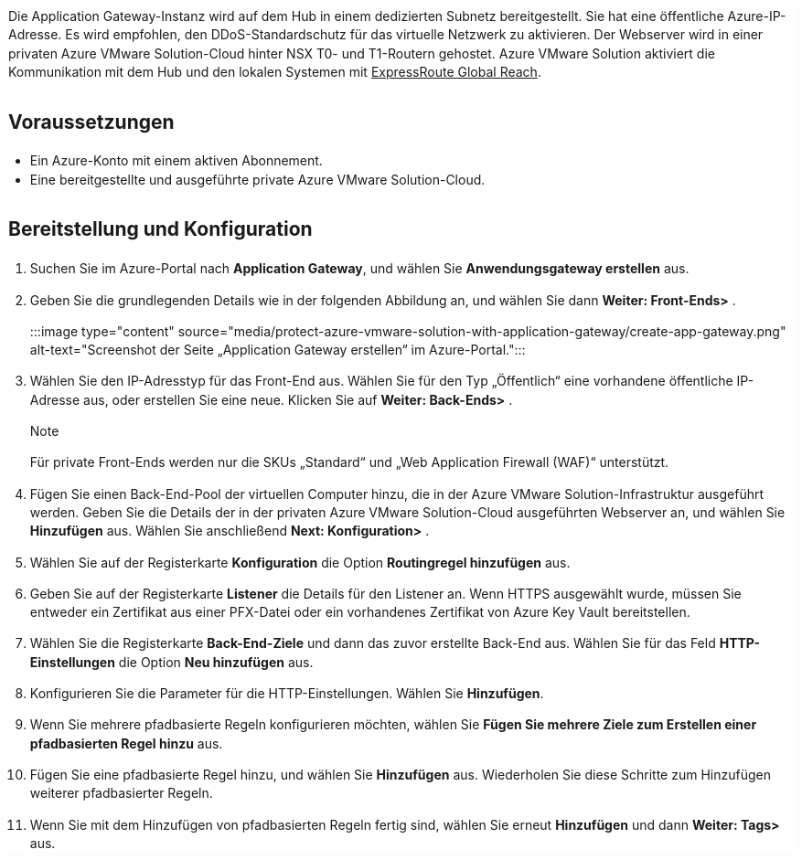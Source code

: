 Die Application Gateway-Instanz wird auf dem Hub in einem dedizierten Subnetz bereitgestellt. Sie hat eine öffentliche Azure-IP-Adresse. Es wird empfohlen, den DDoS-Standardschutz für das virtuelle Netzwerk zu aktivieren. Der Webserver wird in einer privaten Azure VMware Solution-Cloud hinter NSX T0- und T1-Routern gehostet. Azure VMware Solution aktiviert die Kommunikation mit dem Hub und den lokalen Systemen mit [ExpressRoute Global Reach](../expressroute/expressroute-global-reach.md).

## <a name="prerequisites"></a>Voraussetzungen

- Ein Azure-Konto mit einem aktiven Abonnement.
- Eine bereitgestellte und ausgeführte private Azure VMware Solution-Cloud.

## <a name="deployment-and-configuration"></a>Bereitstellung und Konfiguration

1. Suchen Sie im Azure-Portal nach **Application Gateway**, und wählen Sie **Anwendungsgateway erstellen** aus.

2. Geben Sie die grundlegenden Details wie in der folgenden Abbildung an, und wählen Sie dann **Weiter: Front-Ends>** . 

    :::image type="content" source="media/protect-azure-vmware-solution-with-application-gateway/create-app-gateway.png" alt-text="Screenshot der Seite „Application Gateway erstellen“ im Azure-Portal.":::

3. Wählen Sie den IP-Adresstyp für das Front-End aus. Wählen Sie für den Typ „Öffentlich“ eine vorhandene öffentliche IP-Adresse aus, oder erstellen Sie eine neue. Klicken Sie auf **Weiter: Back-Ends>** .

    > [!NOTE]
    > Für private Front-Ends werden nur die SKUs „Standard“ und „Web Application Firewall (WAF)“ unterstützt.

4. Fügen Sie einen Back-End-Pool der virtuellen Computer hinzu, die in der Azure VMware Solution-Infrastruktur ausgeführt werden. Geben Sie die Details der in der privaten Azure VMware Solution-Cloud ausgeführten Webserver an, und wählen Sie **Hinzufügen** aus.  Wählen Sie anschließend **Next: Konfiguration>** .

1. Wählen Sie auf der Registerkarte **Konfiguration** die Option **Routingregel hinzufügen** aus.

6. Geben Sie auf der Registerkarte **Listener** die Details für den Listener an. Wenn HTTPS ausgewählt wurde, müssen Sie entweder ein Zertifikat aus einer PFX-Datei oder ein vorhandenes Zertifikat von Azure Key Vault bereitstellen. 

7. Wählen Sie die Registerkarte **Back-End-Ziele** und dann das zuvor erstellte Back-End aus. Wählen Sie für das Feld **HTTP-Einstellungen** die Option **Neu hinzufügen** aus.

8. Konfigurieren Sie die Parameter für die HTTP-Einstellungen. Wählen Sie **Hinzufügen**.

9. Wenn Sie mehrere pfadbasierte Regeln konfigurieren möchten, wählen Sie **Fügen Sie mehrere Ziele zum Erstellen einer pfadbasierten Regel hinzu** aus. 

10. Fügen Sie eine pfadbasierte Regel hinzu, und wählen Sie **Hinzufügen** aus. Wiederholen Sie diese Schritte zum Hinzufügen weiterer pfadbasierter Regeln. 

11. Wenn Sie mit dem Hinzufügen von pfadbasierten Regeln fertig sind, wählen Sie erneut **Hinzufügen** und dann **Weiter: Tags>** aus. 
